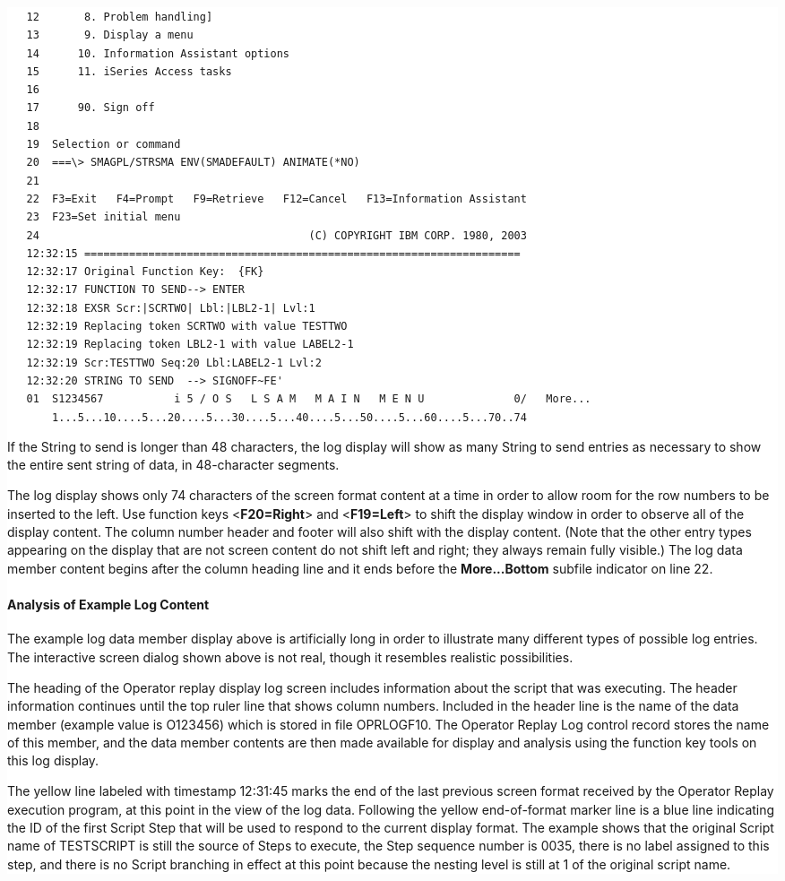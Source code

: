 ```
   12       8. Problem handling]
   13       9. Display a menu    
   14      10. Information Assistant options
   15      11. iSeries Access tasks    
   16
   17      90. Sign off
   18
   19  Selection or command    
   20  ===\> SMAGPL/STRSMA ENV(SMADEFAULT) ANIMATE(*NO)
   21
   22  F3=Exit   F4=Prompt   F9=Retrieve   F12=Cancel   F13=Information Assistant    
   23  F23=Set initial menu
   24                                          (C) COPYRIGHT IBM CORP. 1980, 2003   
   12:32:15 ====================================================================
   12:32:17 Original Function Key:  {FK}
   12:32:17 FUNCTION TO SEND--> ENTER
   12:32:18 EXSR Scr:|SCRTWO| Lbl:|LBL2-1| Lvl:1
   12:32:19 Replacing token SCRTWO with value TESTTWO
   12:32:19 Replacing token LBL2-1 with value LABEL2-1
   12:32:19 Scr:TESTTWO Seq:20 Lbl:LABEL2-1 Lvl:2
   12:32:20 STRING TO SEND  --> SIGNOFF~FE'
   01  S1234567           i 5 / O S   L S A M   M A I N   M E N U              0/   More...
       1...5...10....5...20....5...30....5...40....5...50....5...60....5...70..74
```

If the String to send is longer than 48 characters, the log display will show as many String to send entries as necessary to show the entire sent string of data, in 48-character segments.
 
The log display shows only 74 characters of the screen format content at a time in order to allow room for the row numbers to be inserted to the left. Use function keys <**F20=Right**> and <**F19=Left**> to shift the display window in order to observe all of the display content. The column number header and footer will also shift with the display content. (Note that the other entry types appearing on the display that are not screen content do not shift left and right; they always remain fully visible.) The log data member content begins after the column heading line and it ends before the **More...Bottom** subfile indicator on line 22.

#### Analysis of Example Log Content

The example log data member display above is artificially long in order to illustrate many different types of possible log entries. The interactive screen dialog shown above is not real, though it resembles realistic possibilities.

The heading of the Operator replay display log screen includes information about the script that was executing. The header information continues until the top ruler line that shows column numbers. Included in the header line is the name of the data member (example value is O123456) which is stored in file OPRLOGF10. The Operator Replay Log control record stores the name of this member, and the data member contents are then made available for display and analysis using the function key tools on this log display. 

The yellow line labeled with timestamp 12:31:45 marks the end of the last previous screen format received by the Operator Replay execution program, at this point in the view of the log data. Following the yellow end-of-format marker line is a blue line indicating the ID of the first Script Step that will be used to respond to the current display format. The example shows that the original Script name of TESTSCRIPT is still the source of Steps to execute, the Step sequence number is 0035, there is no label assigned to this step, and there is no Script branching in effect at this point because the nesting level is still at 1 of the original script name.
